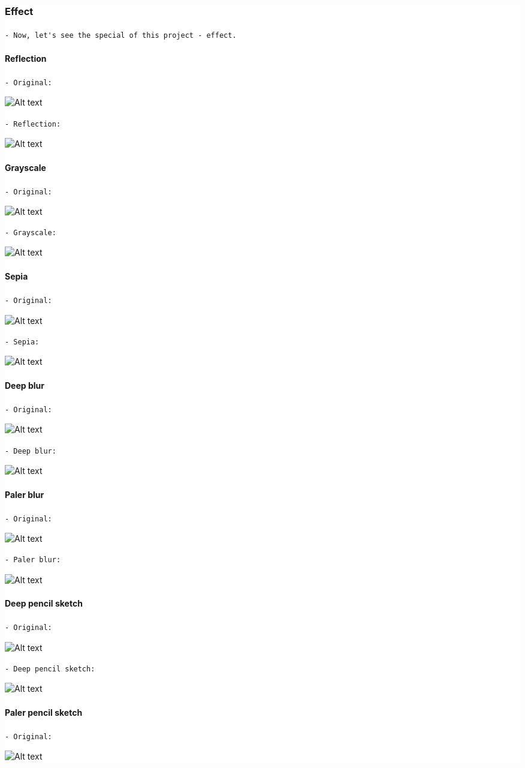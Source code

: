 ### Effect
    - Now, let's see the special of this project - effect.

#### Reflection
    - Original:
![Alt text](images/original.png)

    - Reflection:
![Alt text](images/reflection.png)

#### Grayscale
    - Original:
![Alt text](images/original.png)

    - Grayscale:
![Alt text](images/grayscale.png)

#### Sepia
    - Original:
![Alt text](images/original.png)

    - Sepia:
![Alt text](images/sepia.png)

#### Deep blur
    - Original:
![Alt text](images/original.png)

    - Deep blur:
![Alt text](images/deep_blur.png)

#### Paler blur
    - Original:
![Alt text](images/original.png)

    - Paler blur:
![Alt text](images/paler_blur.png)

#### Deep pencil sketch
    - Original:
![Alt text](images/original.png)

    - Deep pencil sketch:
![Alt text](images/deep_pencil_sketch.png)

#### Paler pencil sketch
    - Original:
![Alt text](images/original.png)
